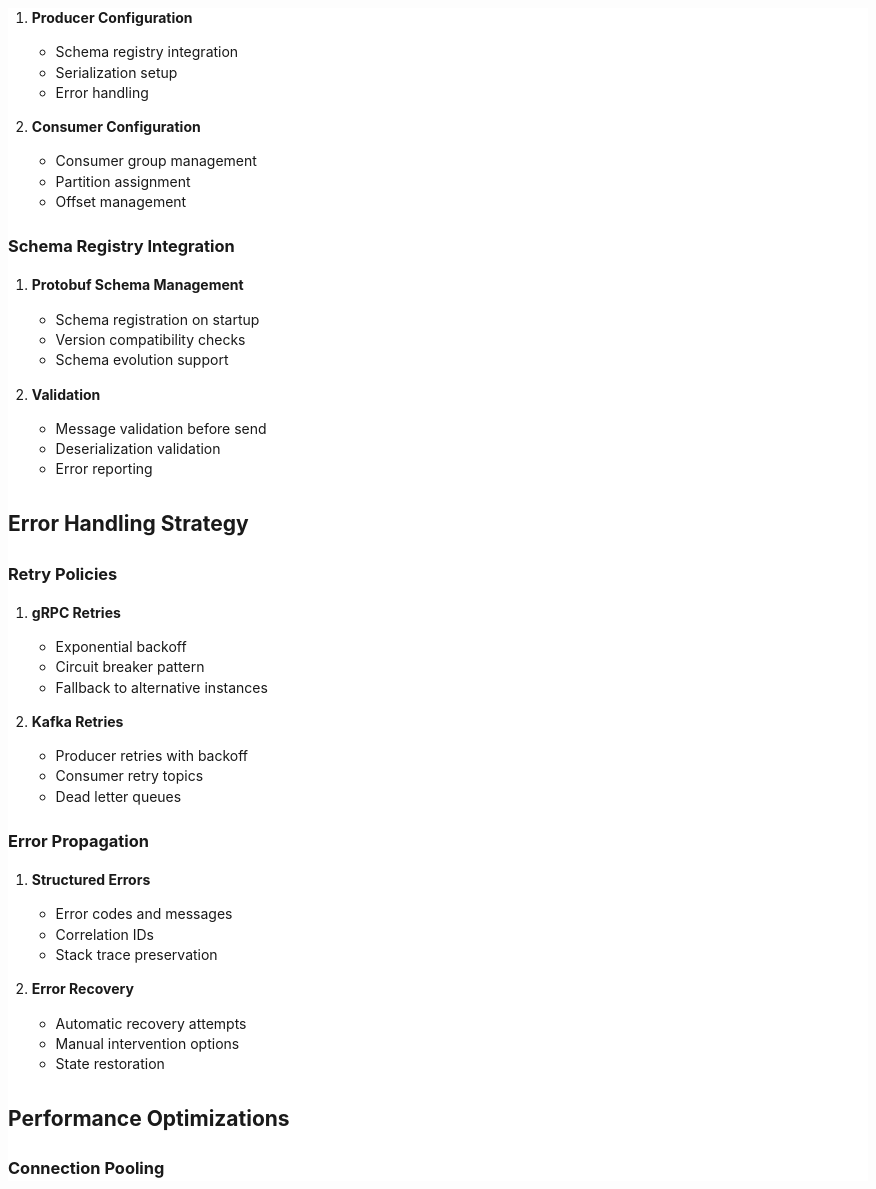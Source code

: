1. **Producer Configuration**
   - Schema registry integration
   - Serialization setup
   - Error handling

2. **Consumer Configuration**
   - Consumer group management
   - Partition assignment
   - Offset management

### Schema Registry Integration

1. **Protobuf Schema Management**
   - Schema registration on startup
   - Version compatibility checks
   - Schema evolution support

2. **Validation**
   - Message validation before send
   - Deserialization validation
   - Error reporting

## Error Handling Strategy

### Retry Policies

1. **gRPC Retries**
   - Exponential backoff
   - Circuit breaker pattern
   - Fallback to alternative instances

2. **Kafka Retries**
   - Producer retries with backoff
   - Consumer retry topics
   - Dead letter queues

### Error Propagation

1. **Structured Errors**
   - Error codes and messages
   - Correlation IDs
   - Stack trace preservation

2. **Error Recovery**
   - Automatic recovery attempts
   - Manual intervention options
   - State restoration

## Performance Optimizations

### Connection Pooling
